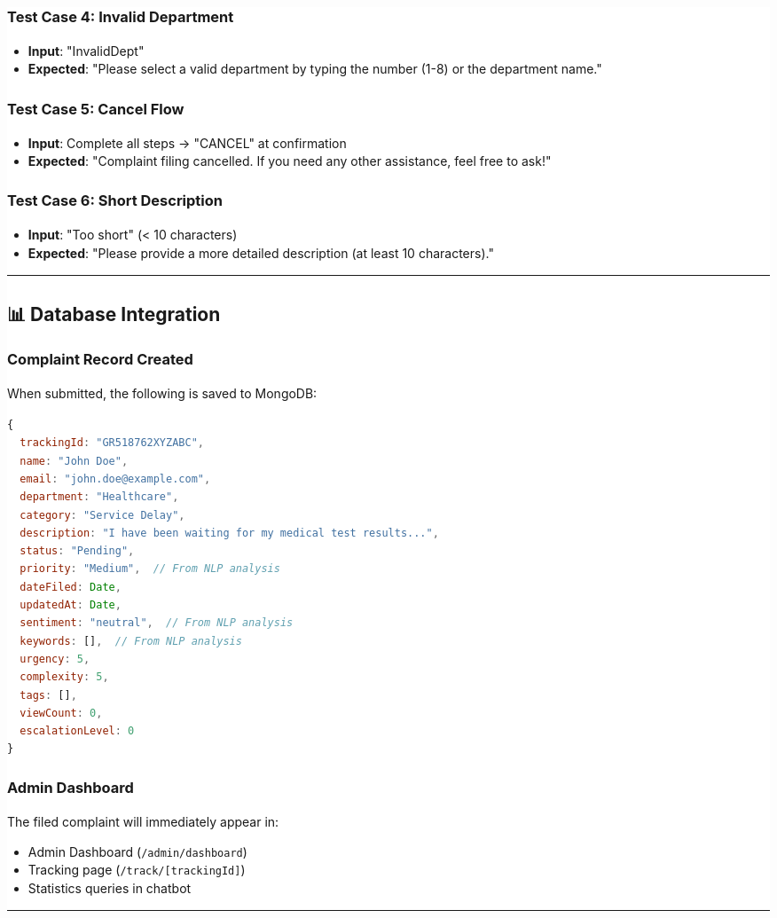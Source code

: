 ### Test Case 4: Invalid Department
- **Input**: "InvalidDept"
- **Expected**: "Please select a valid department by typing the number (1-8) or the department name."

### Test Case 5: Cancel Flow
- **Input**: Complete all steps → "CANCEL" at confirmation
- **Expected**: "Complaint filing cancelled. If you need any other assistance, feel free to ask!"

### Test Case 6: Short Description
- **Input**: "Too short" (< 10 characters)
- **Expected**: "Please provide a more detailed description (at least 10 characters)."

---

## 📊 Database Integration

### Complaint Record Created

When submitted, the following is saved to MongoDB:

```javascript
{
  trackingId: "GR518762XYZABC",
  name: "John Doe",
  email: "john.doe@example.com",
  department: "Healthcare",
  category: "Service Delay",
  description: "I have been waiting for my medical test results...",
  status: "Pending",
  priority: "Medium",  // From NLP analysis
  dateFiled: Date,
  updatedAt: Date,
  sentiment: "neutral",  // From NLP analysis
  keywords: [],  // From NLP analysis
  urgency: 5,
  complexity: 5,
  tags: [],
  viewCount: 0,
  escalationLevel: 0
}
```

### Admin Dashboard

The filed complaint will immediately appear in:
- Admin Dashboard (`/admin/dashboard`)
- Tracking page (`/track/[trackingId]`)
- Statistics queries in chatbot

---
